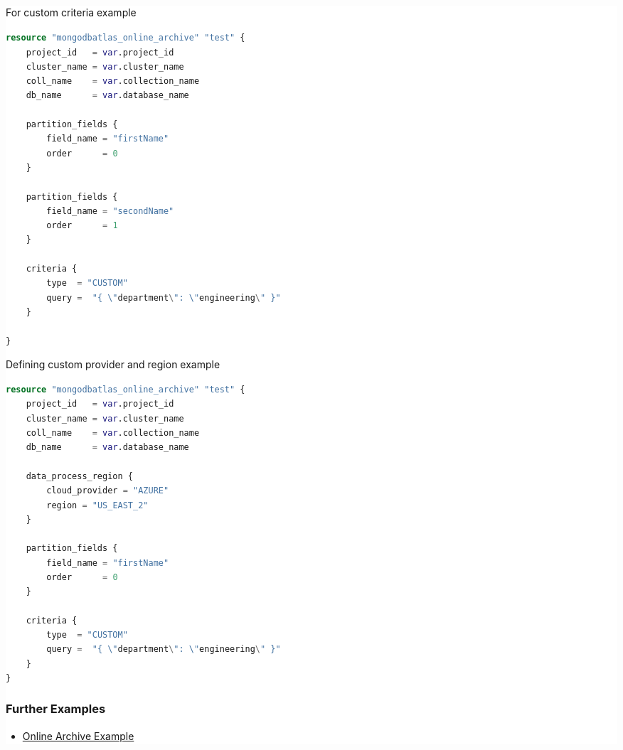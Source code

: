 For custom criteria example

```terraform
resource "mongodbatlas_online_archive" "test" {
    project_id   = var.project_id
    cluster_name = var.cluster_name
    coll_name    = var.collection_name
    db_name      = var.database_name

    partition_fields {
        field_name = "firstName"
        order      = 0 
    }

    partition_fields {
        field_name = "secondName"
        order      = 1 
    }

    criteria {
        type  = "CUSTOM"
        query =  "{ \"department\": \"engineering\" }"
    }

}

```

Defining custom provider and region example

```terraform
resource "mongodbatlas_online_archive" "test" {
    project_id   = var.project_id
    cluster_name = var.cluster_name
    coll_name    = var.collection_name
    db_name      = var.database_name

    data_process_region {
        cloud_provider = "AZURE"
        region = "US_EAST_2"
    }

    partition_fields {
        field_name = "firstName"
        order      = 0 
    }

    criteria {
        type  = "CUSTOM"
        query =  "{ \"department\": \"engineering\" }"
    }
}
```
### Further Examples
- [Online Archive Example](https://github.com/mongodb/terraform-provider-mongodbatlas/tree/master/examples/mongodbatlas_online_archive)
